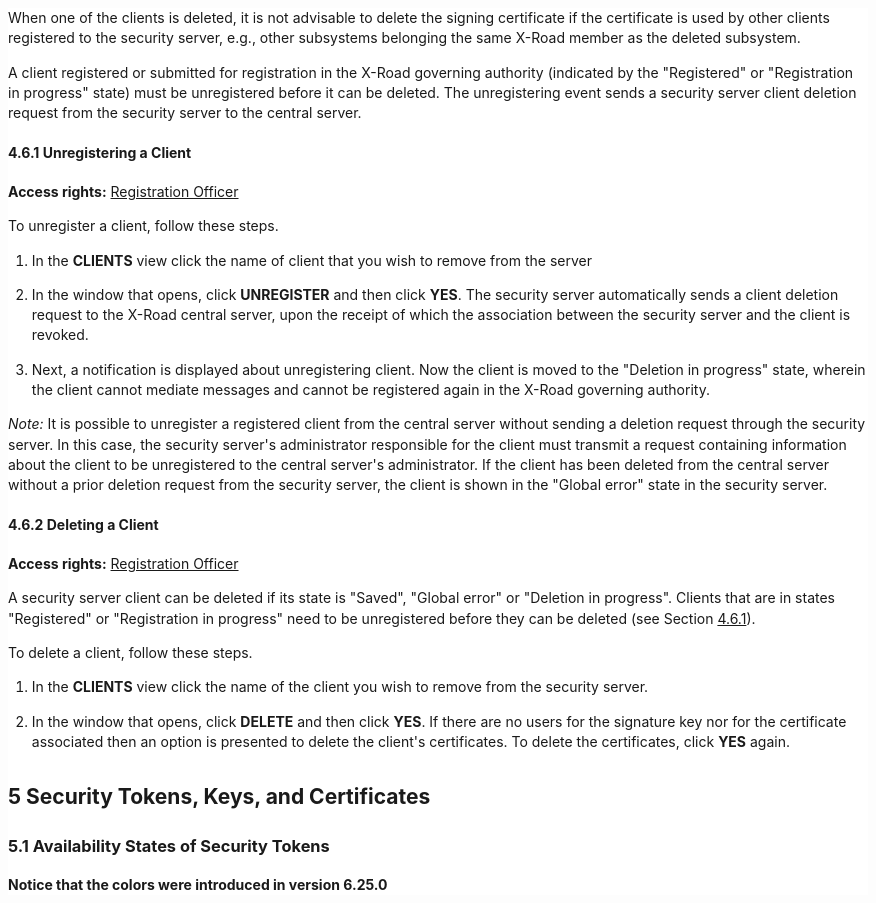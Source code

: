 When one of the clients is deleted, it is not advisable to delete the signing certificate if the certificate is used by other clients registered to the security server, e.g., other subsystems belonging the same X-Road member as the deleted subsystem.

A client registered or submitted for registration in the X-Road governing authority (indicated by the "Registered" or "Registration in progress" state) must be unregistered before it can be deleted. The unregistering event sends a security server client deletion request from the security server to the central server.


#### 4.6.1 Unregistering a Client

**Access rights:** [Registration Officer](#xroad-registration-officer)

To unregister a client, follow these steps.

1.  In the **CLIENTS** view click the name of client that you wish to remove from the server

2.  In the window that opens, click **UNREGISTER** and then click **YES**. The security server automatically sends a client deletion request to the X-Road central server, upon the receipt of which the association between the security server and the client is revoked.

3.  Next, a notification is displayed about unregistering client. Now the client is moved to the "Deletion in progress" state, wherein the client cannot mediate messages and cannot be registered again in the X-Road governing authority.

*Note:* It is possible to unregister a registered client from the central server without sending a deletion request through the security server. In this case, the security server's administrator responsible for the client must transmit a request containing information about the client to be unregistered to the central server's administrator. If the client has been deleted from the central server without a prior deletion request from the security server, the client is shown in the "Global error" state in the security server.


#### 4.6.2 Deleting a Client

**Access rights:** [Registration Officer](#xroad-registration-officer)

A security server client can be deleted if its state is "Saved", "Global error" or "Deletion in progress". Clients that are in states "Registered" or "Registration in progress" need to be unregistered before they can be deleted (see Section [4.6.1](#461-unregistering-a-client)).

To delete a client, follow these steps.

1.  In the **CLIENTS** view click the name of the client you wish to remove from the security server.

2.  In the window that opens, click **DELETE** and then click **YES**. If there are no users for the signature key nor for the certificate associated then an option is presented to delete the client's certificates. To delete the certificates, click **YES** again.


## 5 Security Tokens, Keys, and Certificates


### 5.1 Availability States of Security Tokens

**Notice that the colors were introduced in version 6.25.0**
